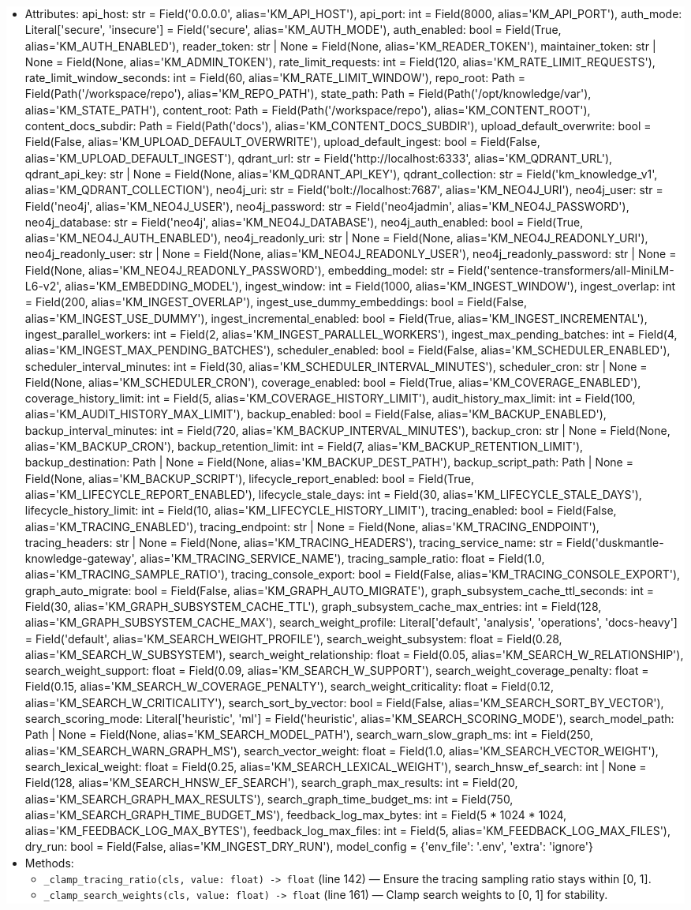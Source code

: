  - Attributes: api_host: str = Field('0.0.0.0', alias='KM_API_HOST'), api_port: int = Field(8000, alias='KM_API_PORT'), auth_mode: Literal['secure', 'insecure'] = Field('secure', alias='KM_AUTH_MODE'), auth_enabled: bool = Field(True, alias='KM_AUTH_ENABLED'), reader_token: str | None = Field(None, alias='KM_READER_TOKEN'), maintainer_token: str | None = Field(None, alias='KM_ADMIN_TOKEN'), rate_limit_requests: int = Field(120, alias='KM_RATE_LIMIT_REQUESTS'), rate_limit_window_seconds: int = Field(60, alias='KM_RATE_LIMIT_WINDOW'), repo_root: Path = Field(Path('/workspace/repo'), alias='KM_REPO_PATH'), state_path: Path = Field(Path('/opt/knowledge/var'), alias='KM_STATE_PATH'), content_root: Path = Field(Path('/workspace/repo'), alias='KM_CONTENT_ROOT'), content_docs_subdir: Path = Field(Path('docs'), alias='KM_CONTENT_DOCS_SUBDIR'), upload_default_overwrite: bool = Field(False, alias='KM_UPLOAD_DEFAULT_OVERWRITE'), upload_default_ingest: bool = Field(False, alias='KM_UPLOAD_DEFAULT_INGEST'), qdrant_url: str = Field('http://localhost:6333', alias='KM_QDRANT_URL'), qdrant_api_key: str | None = Field(None, alias='KM_QDRANT_API_KEY'), qdrant_collection: str = Field('km_knowledge_v1', alias='KM_QDRANT_COLLECTION'), neo4j_uri: str = Field('bolt://localhost:7687', alias='KM_NEO4J_URI'), neo4j_user: str = Field('neo4j', alias='KM_NEO4J_USER'), neo4j_password: str = Field('neo4jadmin', alias='KM_NEO4J_PASSWORD'), neo4j_database: str = Field('neo4j', alias='KM_NEO4J_DATABASE'), neo4j_auth_enabled: bool = Field(True, alias='KM_NEO4J_AUTH_ENABLED'), neo4j_readonly_uri: str | None = Field(None, alias='KM_NEO4J_READONLY_URI'), neo4j_readonly_user: str | None = Field(None, alias='KM_NEO4J_READONLY_USER'), neo4j_readonly_password: str | None = Field(None, alias='KM_NEO4J_READONLY_PASSWORD'), embedding_model: str = Field('sentence-transformers/all-MiniLM-L6-v2', alias='KM_EMBEDDING_MODEL'), ingest_window: int = Field(1000, alias='KM_INGEST_WINDOW'), ingest_overlap: int = Field(200, alias='KM_INGEST_OVERLAP'), ingest_use_dummy_embeddings: bool = Field(False, alias='KM_INGEST_USE_DUMMY'), ingest_incremental_enabled: bool = Field(True, alias='KM_INGEST_INCREMENTAL'), ingest_parallel_workers: int = Field(2, alias='KM_INGEST_PARALLEL_WORKERS'), ingest_max_pending_batches: int = Field(4, alias='KM_INGEST_MAX_PENDING_BATCHES'), scheduler_enabled: bool = Field(False, alias='KM_SCHEDULER_ENABLED'), scheduler_interval_minutes: int = Field(30, alias='KM_SCHEDULER_INTERVAL_MINUTES'), scheduler_cron: str | None = Field(None, alias='KM_SCHEDULER_CRON'), coverage_enabled: bool = Field(True, alias='KM_COVERAGE_ENABLED'), coverage_history_limit: int = Field(5, alias='KM_COVERAGE_HISTORY_LIMIT'), audit_history_max_limit: int = Field(100, alias='KM_AUDIT_HISTORY_MAX_LIMIT'), backup_enabled: bool = Field(False, alias='KM_BACKUP_ENABLED'), backup_interval_minutes: int = Field(720, alias='KM_BACKUP_INTERVAL_MINUTES'), backup_cron: str | None = Field(None, alias='KM_BACKUP_CRON'), backup_retention_limit: int = Field(7, alias='KM_BACKUP_RETENTION_LIMIT'), backup_destination: Path | None = Field(None, alias='KM_BACKUP_DEST_PATH'), backup_script_path: Path | None = Field(None, alias='KM_BACKUP_SCRIPT'), lifecycle_report_enabled: bool = Field(True, alias='KM_LIFECYCLE_REPORT_ENABLED'), lifecycle_stale_days: int = Field(30, alias='KM_LIFECYCLE_STALE_DAYS'), lifecycle_history_limit: int = Field(10, alias='KM_LIFECYCLE_HISTORY_LIMIT'), tracing_enabled: bool = Field(False, alias='KM_TRACING_ENABLED'), tracing_endpoint: str | None = Field(None, alias='KM_TRACING_ENDPOINT'), tracing_headers: str | None = Field(None, alias='KM_TRACING_HEADERS'), tracing_service_name: str = Field('duskmantle-knowledge-gateway', alias='KM_TRACING_SERVICE_NAME'), tracing_sample_ratio: float = Field(1.0, alias='KM_TRACING_SAMPLE_RATIO'), tracing_console_export: bool = Field(False, alias='KM_TRACING_CONSOLE_EXPORT'), graph_auto_migrate: bool = Field(False, alias='KM_GRAPH_AUTO_MIGRATE'), graph_subsystem_cache_ttl_seconds: int = Field(30, alias='KM_GRAPH_SUBSYSTEM_CACHE_TTL'), graph_subsystem_cache_max_entries: int = Field(128, alias='KM_GRAPH_SUBSYSTEM_CACHE_MAX'), search_weight_profile: Literal['default', 'analysis', 'operations', 'docs-heavy'] = Field('default', alias='KM_SEARCH_WEIGHT_PROFILE'), search_weight_subsystem: float = Field(0.28, alias='KM_SEARCH_W_SUBSYSTEM'), search_weight_relationship: float = Field(0.05, alias='KM_SEARCH_W_RELATIONSHIP'), search_weight_support: float = Field(0.09, alias='KM_SEARCH_W_SUPPORT'), search_weight_coverage_penalty: float = Field(0.15, alias='KM_SEARCH_W_COVERAGE_PENALTY'), search_weight_criticality: float = Field(0.12, alias='KM_SEARCH_W_CRITICALITY'), search_sort_by_vector: bool = Field(False, alias='KM_SEARCH_SORT_BY_VECTOR'), search_scoring_mode: Literal['heuristic', 'ml'] = Field('heuristic', alias='KM_SEARCH_SCORING_MODE'), search_model_path: Path | None = Field(None, alias='KM_SEARCH_MODEL_PATH'), search_warn_slow_graph_ms: int = Field(250, alias='KM_SEARCH_WARN_GRAPH_MS'), search_vector_weight: float = Field(1.0, alias='KM_SEARCH_VECTOR_WEIGHT'), search_lexical_weight: float = Field(0.25, alias='KM_SEARCH_LEXICAL_WEIGHT'), search_hnsw_ef_search: int | None = Field(128, alias='KM_SEARCH_HNSW_EF_SEARCH'), search_graph_max_results: int = Field(20, alias='KM_SEARCH_GRAPH_MAX_RESULTS'), search_graph_time_budget_ms: int = Field(750, alias='KM_SEARCH_GRAPH_TIME_BUDGET_MS'), feedback_log_max_bytes: int = Field(5 * 1024 * 1024, alias='KM_FEEDBACK_LOG_MAX_BYTES'), feedback_log_max_files: int = Field(5, alias='KM_FEEDBACK_LOG_MAX_FILES'), dry_run: bool = Field(False, alias='KM_INGEST_DRY_RUN'), model_config = {'env_file': '.env', 'extra': 'ignore'}
  - Methods:
    - `_clamp_tracing_ratio(cls, value: float) -> float` (line 142) — Ensure the tracing sampling ratio stays within [0, 1].
    - `_clamp_search_weights(cls, value: float) -> float` (line 161) — Clamp search weights to [0, 1] for stability.
